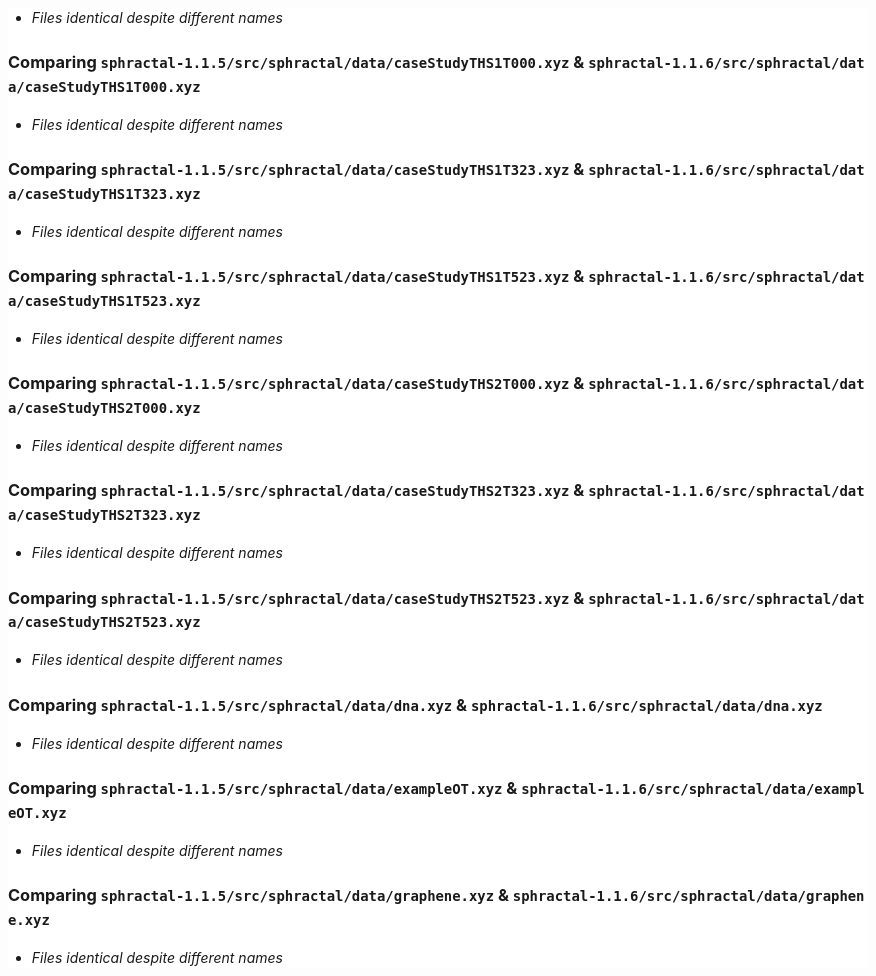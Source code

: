  * *Files identical despite different names*

### Comparing `sphractal-1.1.5/src/sphractal/data/caseStudyTHS1T000.xyz` & `sphractal-1.1.6/src/sphractal/data/caseStudyTHS1T000.xyz`

 * *Files identical despite different names*

### Comparing `sphractal-1.1.5/src/sphractal/data/caseStudyTHS1T323.xyz` & `sphractal-1.1.6/src/sphractal/data/caseStudyTHS1T323.xyz`

 * *Files identical despite different names*

### Comparing `sphractal-1.1.5/src/sphractal/data/caseStudyTHS1T523.xyz` & `sphractal-1.1.6/src/sphractal/data/caseStudyTHS1T523.xyz`

 * *Files identical despite different names*

### Comparing `sphractal-1.1.5/src/sphractal/data/caseStudyTHS2T000.xyz` & `sphractal-1.1.6/src/sphractal/data/caseStudyTHS2T000.xyz`

 * *Files identical despite different names*

### Comparing `sphractal-1.1.5/src/sphractal/data/caseStudyTHS2T323.xyz` & `sphractal-1.1.6/src/sphractal/data/caseStudyTHS2T323.xyz`

 * *Files identical despite different names*

### Comparing `sphractal-1.1.5/src/sphractal/data/caseStudyTHS2T523.xyz` & `sphractal-1.1.6/src/sphractal/data/caseStudyTHS2T523.xyz`

 * *Files identical despite different names*

### Comparing `sphractal-1.1.5/src/sphractal/data/dna.xyz` & `sphractal-1.1.6/src/sphractal/data/dna.xyz`

 * *Files identical despite different names*

### Comparing `sphractal-1.1.5/src/sphractal/data/exampleOT.xyz` & `sphractal-1.1.6/src/sphractal/data/exampleOT.xyz`

 * *Files identical despite different names*

### Comparing `sphractal-1.1.5/src/sphractal/data/graphene.xyz` & `sphractal-1.1.6/src/sphractal/data/graphene.xyz`

 * *Files identical despite different names*
